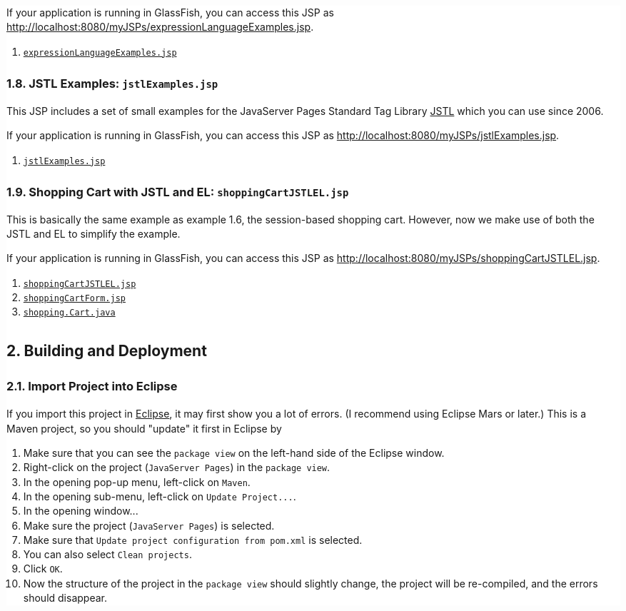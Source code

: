 If your application is running in GlassFish, you can access this JSP as [http://localhost:8080/myJSPs/expressionLanguageExamples.jsp](http://localhost:8080/myJSPs/expressionLanguageExamples.jsp).

1. [`expressionLanguageExamples.jsp`](http://github.com/thomasWeise/distributedComputingExamples/tree/master/javaServerPages/examples/src/main/webapp/WEB-INF/expressionLanguageExamples.jsp)

### 1.8. JSTL Examples: `jstlExamples.jsp`

This JSP includes a set of small examples for the JavaServer Pages Standard Tag Library [JSTL](https://en.wikipedia.org/wiki/JavaServer_Pages_Standard_Tag_Library) which you can use since 2006.

If your application is running in GlassFish, you can access this JSP as [http://localhost:8080/myJSPs/jstlExamples.jsp](http://localhost:8080/myJSPs/jstlExamples.jsp).

1. [`jstlExamples.jsp`](http://github.com/thomasWeise/distributedComputingExamples/tree/master/javaServerPages/examples/src/main/webapp/WEB-INF/jstlExamples.jsp)

### 1.9. Shopping Cart with JSTL and EL: `shoppingCartJSTLEL.jsp`

This is basically the same example as example 1.6, the session-based shopping cart. However, now we make use of both the JSTL and EL to simplify the example.

If your application is running in GlassFish, you can access this JSP as [http://localhost:8080/myJSPs/shoppingCartJSTLEL.jsp](http://localhost:8080/myJSPs/shoppingCartJSTLEL.jsp).

1. [`shoppingCartJSTLEL.jsp`](http://github.com/thomasWeise/distributedComputingExamples/tree/master/javaServerPages/examples/src/main/webapp/WEB-INF/shoppingCartJSTLEL.jsp)
2. [`shoppingCartForm.jsp`](http://github.com/thomasWeise/distributedComputingExamples/tree/master/javaServerPages/examples/src/main/webapp/WEB-INF/shoppingCartForm.jsp)
3. [`shopping.Cart.java`](http://github.com/thomasWeise/distributedComputingExamples/tree/master/javaServerPages/examples/src/main/java/shopping/Cart.java)


## 2. Building and Deployment

### 2.1. Import Project into Eclipse

If you import this project in [Eclipse](http://www.eclipse.org), it may first show you a lot of errors. (I recommend using Eclipse Mars or later.) This is a Maven project, so you should "update" it first in Eclipse by

1. Make sure that you can see the `package view` on the left-hand side of the Eclipse window.
2. Right-click on the project (`JavaServer Pages`) in the `package view`.
3. In the opening pop-up menu, left-click on `Maven`.
4. In the opening sub-menu, left-click on `Update Project...`.
5. In the opening window...
  1. Make sure the project (`JavaServer Pages`) is selected.
  2. Make sure that `Update project configuration from pom.xml` is selected.
  3. You can also select `Clean projects`.
  4. Click `OK`.
6. Now the structure of the project in the `package view` should slightly change, the project will be re-compiled, and the errors should disappear.

